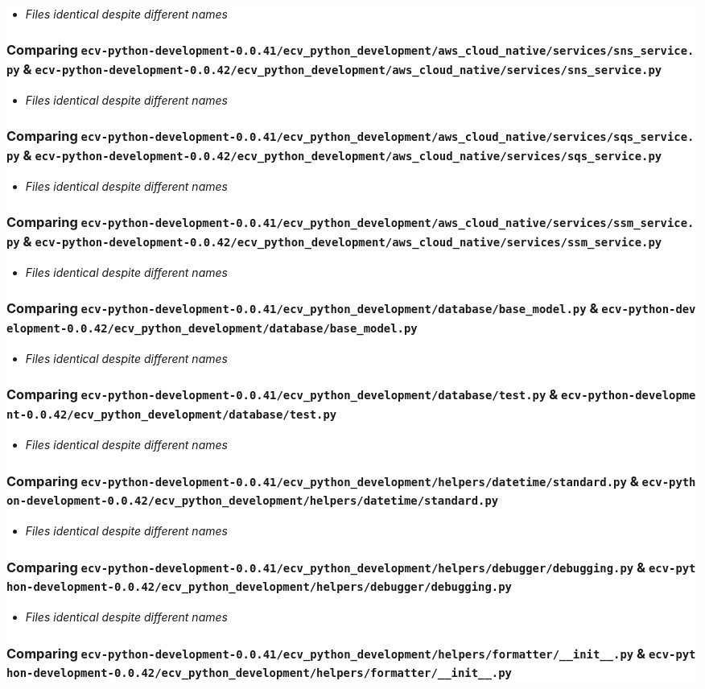  * *Files identical despite different names*

### Comparing `ecv-python-development-0.0.41/ecv_python_development/aws_cloud_native/services/sns_service.py` & `ecv-python-development-0.0.42/ecv_python_development/aws_cloud_native/services/sns_service.py`

 * *Files identical despite different names*

### Comparing `ecv-python-development-0.0.41/ecv_python_development/aws_cloud_native/services/sqs_service.py` & `ecv-python-development-0.0.42/ecv_python_development/aws_cloud_native/services/sqs_service.py`

 * *Files identical despite different names*

### Comparing `ecv-python-development-0.0.41/ecv_python_development/aws_cloud_native/services/ssm_service.py` & `ecv-python-development-0.0.42/ecv_python_development/aws_cloud_native/services/ssm_service.py`

 * *Files identical despite different names*

### Comparing `ecv-python-development-0.0.41/ecv_python_development/database/base_model.py` & `ecv-python-development-0.0.42/ecv_python_development/database/base_model.py`

 * *Files identical despite different names*

### Comparing `ecv-python-development-0.0.41/ecv_python_development/database/test.py` & `ecv-python-development-0.0.42/ecv_python_development/database/test.py`

 * *Files identical despite different names*

### Comparing `ecv-python-development-0.0.41/ecv_python_development/helpers/datetime/standard.py` & `ecv-python-development-0.0.42/ecv_python_development/helpers/datetime/standard.py`

 * *Files identical despite different names*

### Comparing `ecv-python-development-0.0.41/ecv_python_development/helpers/debugger/debugging.py` & `ecv-python-development-0.0.42/ecv_python_development/helpers/debugger/debugging.py`

 * *Files identical despite different names*

### Comparing `ecv-python-development-0.0.41/ecv_python_development/helpers/formatter/__init__.py` & `ecv-python-development-0.0.42/ecv_python_development/helpers/formatter/__init__.py`
